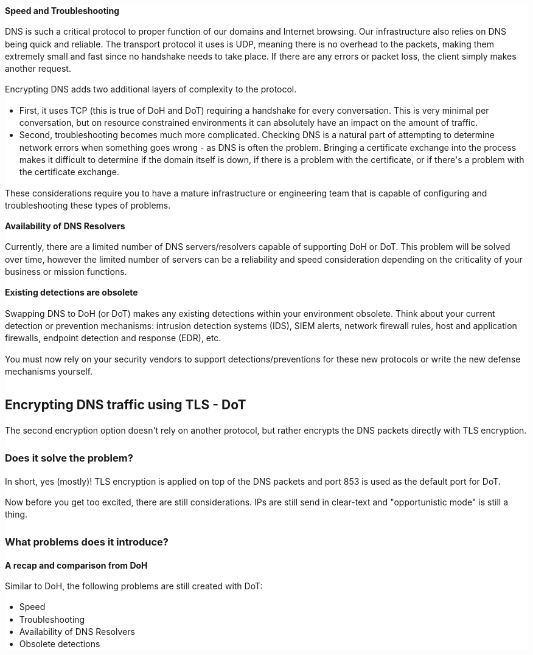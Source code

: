 **Speed and Troubleshooting**

DNS is such a critical protocol to proper function of our domains and Internet browsing. Our infrastructure also relies on DNS being quick and reliable. The transport protocol it uses is UDP, meaning there is no overhead to the packets, making them extremely small and fast since no handshake needs to take place. If there are any errors or packet loss, the client simply makes another request. 

Encrypting DNS adds two additional layers of complexity to the protocol. 
- First, it uses TCP (this is true of DoH and DoT) requiring a handshake for every conversation. This is very minimal per conversation, but on resource constrained environments it can absolutely have an impact on the amount of traffic. 
- Second, troubleshooting becomes much more complicated. Checking DNS is a natural part of attempting to determine network errors when something goes wrong - as DNS is often the problem. Bringing a certificate exchange into the process makes it difficult to determine if the domain itself is down, if there is a problem with the certificate, or if there's a problem with the certificate exchange.  

These considerations require you to have a mature infrastructure or engineering team that is capable of configuring and troubleshooting these types of problems.

**Availability of DNS Resolvers**

Currently, there are a limited number of DNS servers/resolvers capable of supporting DoH or DoT. This problem will be solved over time, however the limited number of servers can be a reliability and speed consideration depending on the criticality of your business or mission functions. 

**Existing detections are obsolete**

Swapping DNS to DoH (or DoT) makes any existing detections within your environment obsolete. Think about your current detection or prevention mechanisms: intrusion detection systems (IDS), SIEM alerts, network firewall rules, host and application firewalls, endpoint detection and response (EDR), etc.

You must now rely on your security vendors to support detections/preventions for these new protocols or write the new defense mechanisms yourself. 

## Encrypting DNS traffic using TLS - DoT
The second encryption option doesn't rely on another protocol, but rather encrypts the DNS packets directly with TLS encryption.

### Does it solve the problem?
In short, yes (mostly)! TLS encryption is applied on top of the DNS packets and port 853 is used as the default port for DoT. 

Now before you get too excited, there are still considerations. IPs are still send in clear-text and "opportunistic mode" is still a thing.

### What problems does it introduce?
**A recap and comparison from DoH**

Similar to DoH, the following problems are still created with DoT:
- Speed
- Troubleshooting
- Availability of DNS Resolvers
- Obsolete detections
